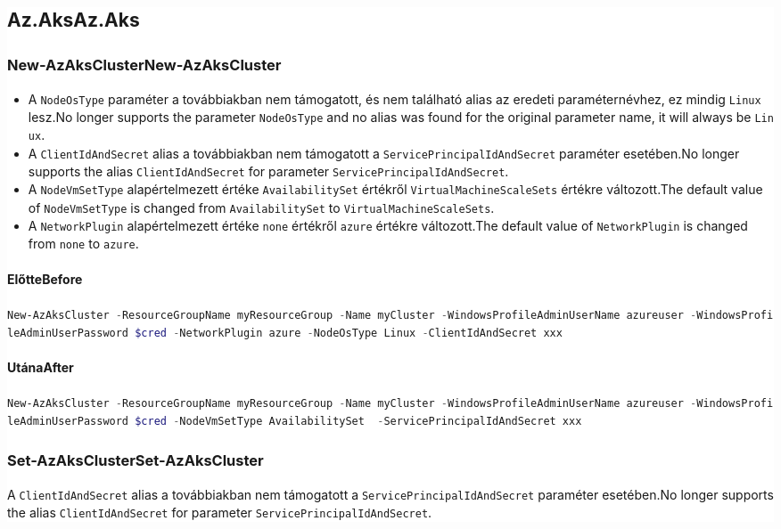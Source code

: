 ## <a name="azaks"></a><span data-ttu-id="35ecf-168">Az.Aks</span><span class="sxs-lookup"><span data-stu-id="35ecf-168">Az.Aks</span></span>

### <a name="new-azakscluster"></a><span data-ttu-id="35ecf-169">New-AzAksCluster</span><span class="sxs-lookup"><span data-stu-id="35ecf-169">New-AzAksCluster</span></span>

- <span data-ttu-id="35ecf-170">A `NodeOsType` paraméter a továbbiakban nem támogatott, és nem található alias az eredeti paraméternévhez, ez mindig `Linux` lesz.</span><span class="sxs-lookup"><span data-stu-id="35ecf-170">No longer supports the parameter `NodeOsType` and no alias was found for the original parameter name, it will always be `Linux`.</span></span>
- <span data-ttu-id="35ecf-171">A `ClientIdAndSecret` alias a továbbiakban nem támogatott a `ServicePrincipalIdAndSecret` paraméter esetében.</span><span class="sxs-lookup"><span data-stu-id="35ecf-171">No longer supports the alias `ClientIdAndSecret` for parameter `ServicePrincipalIdAndSecret`.</span></span>
- <span data-ttu-id="35ecf-172">A `NodeVmSetType` alapértelmezett értéke `AvailabilitySet` értékről `VirtualMachineScaleSets` értékre változott.</span><span class="sxs-lookup"><span data-stu-id="35ecf-172">The default value of `NodeVmSetType` is changed from `AvailabilitySet` to `VirtualMachineScaleSets`.</span></span>
- <span data-ttu-id="35ecf-173">A `NetworkPlugin` alapértelmezett értéke `none` értékről `azure` értékre változott.</span><span class="sxs-lookup"><span data-stu-id="35ecf-173">The default value of `NetworkPlugin` is changed from `none` to `azure`.</span></span>

#### <a name="before"></a><span data-ttu-id="35ecf-174">Előtte</span><span class="sxs-lookup"><span data-stu-id="35ecf-174">Before</span></span>

```powershell
New-AzAksCluster -ResourceGroupName myResourceGroup -Name myCluster -WindowsProfileAdminUserName azureuser -WindowsProfileAdminUserPassword $cred -NetworkPlugin azure -NodeOsType Linux -ClientIdAndSecret xxx
```

#### <a name="after"></a><span data-ttu-id="35ecf-175">Utána</span><span class="sxs-lookup"><span data-stu-id="35ecf-175">After</span></span>

```powershell
New-AzAksCluster -ResourceGroupName myResourceGroup -Name myCluster -WindowsProfileAdminUserName azureuser -WindowsProfileAdminUserPassword $cred -NodeVmSetType AvailabilitySet  -ServicePrincipalIdAndSecret xxx
```

### <a name="set-azakscluster"></a><span data-ttu-id="35ecf-176">Set-AzAksCluster</span><span class="sxs-lookup"><span data-stu-id="35ecf-176">Set-AzAksCluster</span></span>

<span data-ttu-id="35ecf-177">A `ClientIdAndSecret` alias a továbbiakban nem támogatott a `ServicePrincipalIdAndSecret` paraméter esetében.</span><span class="sxs-lookup"><span data-stu-id="35ecf-177">No longer supports the alias `ClientIdAndSecret` for parameter `ServicePrincipalIdAndSecret`.</span></span>
